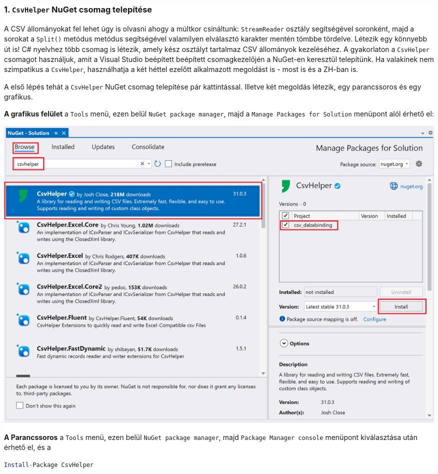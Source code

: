 ### 1. `CsvHelper` NuGet csomag telepítése

A CSV állományokat fel lehet úgy is olvasni ahogy a múltkor csináltunk: `StreamReader` osztály segítségével soronként, majd a sorokat a `Split()` metódus metódus segítségével valamilyen elválasztó karakter mentén tömbbe tördelve. Létezik egy könnyebb út is! C# nyelvhez több csomag is létezik, amely kész osztályt tartalmaz CSV állományok kezeléséhez. A gyakorlaton a `CsvHelper` csomagot használjuk, amit a Visual Studio beépített beépített csomagkezelőjén a NuGet-en keresztül telepítünk. Ha valakinek nem szimpatikus a `CsvHelper`, használhatja a két héttel ezelőtt alkalmazott megoldást is - most is és a ZH-ban is.  

A első lépés tehát a `CsvHelper` NuGet csomag telepítése pár kattintással. Illetve két megoldás létezik, egy parancssoros és egy grafikus. 

**A grafikus felület** a  `Tools` menü, ezen belül `NuGet package manager`, majd a `Manage Packages for Solution` menüpont alól érhető el:

![image-20240409122052533](nuegt.png)

**A Parancssoros** a `Tools` menü, ezen belül `NuGet package manager`, majd `Package Manager console` menüpont kiválasztása után érhető el, és a 

```mathematica
Install-Package CsvHelper
```
